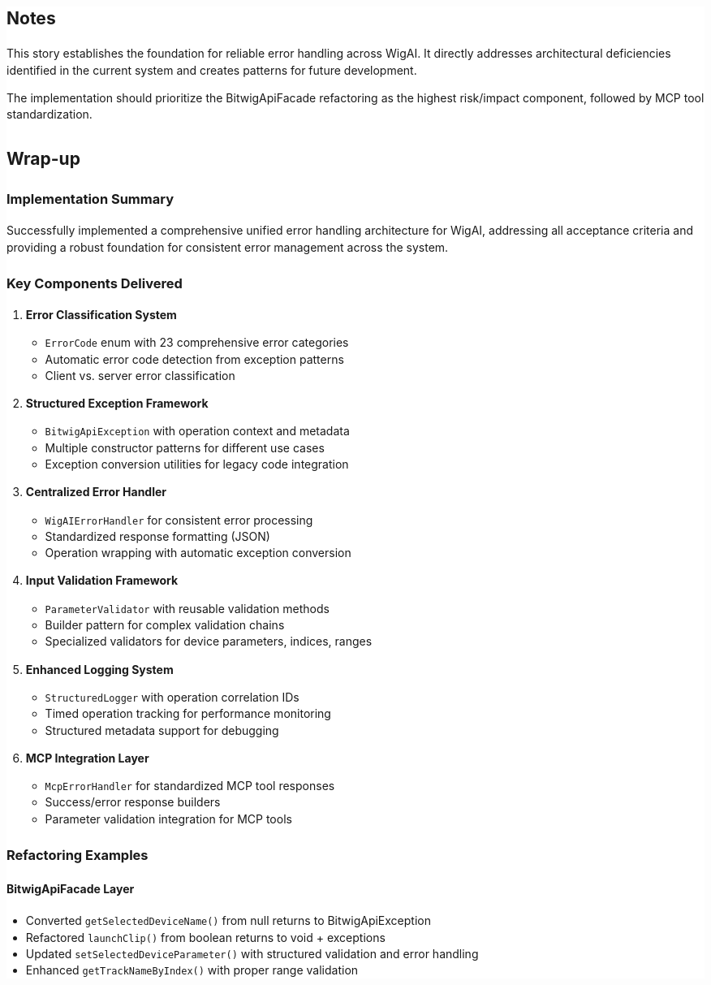 ## Notes

This story establishes the foundation for reliable error handling across WigAI. It directly addresses architectural deficiencies identified in the current system and creates patterns for future development.

The implementation should prioritize the BitwigApiFacade refactoring as the highest risk/impact component, followed by MCP tool standardization.

## Wrap-up

### Implementation Summary

Successfully implemented a comprehensive unified error handling architecture for WigAI, addressing all acceptance criteria and providing a robust foundation for consistent error management across the system.

### Key Components Delivered

1. **Error Classification System**
   - `ErrorCode` enum with 23 comprehensive error categories
   - Automatic error code detection from exception patterns
   - Client vs. server error classification

2. **Structured Exception Framework**
   - `BitwigApiException` with operation context and metadata
   - Multiple constructor patterns for different use cases
   - Exception conversion utilities for legacy code integration

3. **Centralized Error Handler**
   - `WigAIErrorHandler` for consistent error processing
   - Standardized response formatting (JSON)
   - Operation wrapping with automatic exception conversion

4. **Input Validation Framework**
   - `ParameterValidator` with reusable validation methods
   - Builder pattern for complex validation chains
   - Specialized validators for device parameters, indices, ranges

5. **Enhanced Logging System**
   - `StructuredLogger` with operation correlation IDs
   - Timed operation tracking for performance monitoring
   - Structured metadata support for debugging

6. **MCP Integration Layer**
   - `McpErrorHandler` for standardized MCP tool responses
   - Success/error response builders
   - Parameter validation integration for MCP tools

### Refactoring Examples

#### BitwigApiFacade Layer
- Converted `getSelectedDeviceName()` from null returns to BitwigApiException
- Refactored `launchClip()` from boolean returns to void + exceptions
- Updated `setSelectedDeviceParameter()` with structured validation and error handling
- Enhanced `getTrackNameByIndex()` with proper range validation
